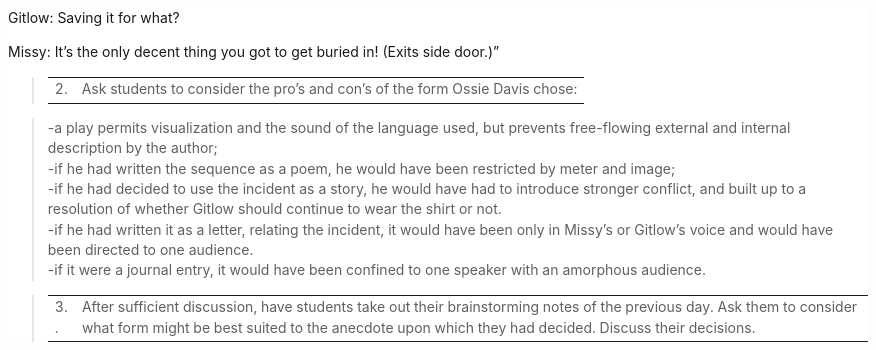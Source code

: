 Gitlow: Saving it for what?
<dt>
Missy: It’s the only decent thing you got to get buried in! (Exits side door.)”
</dt>
</dt>
</dt>
</dt>
</dt>
</dt>
</dl>
</blockquote>
<blockquote>
<dl>
<table border="0">
<tr>
<td>
2.
</td>
<td>
Ask students to consider the pro’s and con’s of the form Ossie Davis chose:
</td>
</tr>
</table>
</dl>
</blockquote>
<blockquote>
<dl>
<dt>
-a play permits visualization and the sound of the language used, but prevents free-flowing external and internal description by the author;
<dt>
-if he had written the sequence as a poem, he would have been restricted by meter and image;
<dt>
-if he had decided to use the incident as a story, he would have had to introduce stronger conflict, and built up to a resolution of whether Gitlow should continue to wear the shirt or not.
<dt>
-if he had written it as a letter, relating the incident, it would have been only in Missy’s or Gitlow’s voice and would have been directed to one audience.
<dt>
-if it were a journal entry, it would have been confined to one speaker with an amorphous audience.
</dt>
</dt>
</dt>
</dt>
</dt>
</dl>
</blockquote>
<blockquote>
<dl>
<table border="0">
<tr>
<td>
3..
</td>
<td>
After sufficient discussion, have students take out their brainstorming notes of the previous day. Ask them to consider what form might be best suited to the anecdote upon which they had decided. Discuss their decisions.
</td>
</tr>
</table>
</dl>
</blockquote>